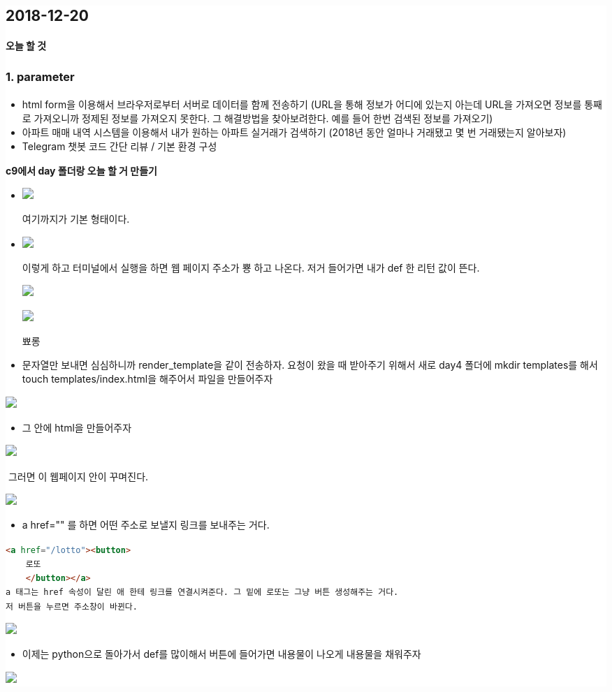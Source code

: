 ## 2018-12-20

**오늘 할 것**

### **1. parameter**

- html form을 이용해서 브라우저로부터 서버로 데이터를 함께 전송하기 (URL을 통해 정보가 어디에 있는지 아는데 URL을 가져오면 정보를 통째로 가져오니까 정제된 정보를 가져오지 못한다. 그 해결방법을 찾아보려한다. 예를 들어 한번 검색된 정보를 가져오기)
- 아파트 매매 내역 시스템을 이용해서 내가 원하는 아파트 실거래가 검색하기 (2018년 동안 얼마나 거래됐고 몇 번 거래됐는지 알아보자)
- Telegram 챗봇 코드 간단 리뷰 / 기본 환경 구성



**c9에서 day 폴더랑 오늘 할 거 만들기**

- ![](/image/1.png)

  여기까지가 기본 형태이다.

- ![](/image/2.png)

  이렇게 하고 터미널에서 실행을 하면 웹 페이지 주소가 뿅 하고 나온다.  저거 들어가면 내가 def 한 리턴 값이 뜬다.

  ![](/image/3.png)

  ![](/image/4.png)

  뾰롱

- 문자열만 보내면 심심하니까 render_template을 같이 전송하자. 요청이 왔을 때  받아주기 위해서 새로 day4 폴더에 mkdir templates를 해서 touch templates/index.html을 해주어서 파일을 만들어주자

![](/image/5.png)

- 그 안에 html을 만들어주자

![](/image/6.png)

​	그러면 이 웹페이지 안이 꾸며진다.

![](/image/7.png)

- a href="" 를 하면 어떤 주소로 보낼지 링크를 보내주는 거다.

```html
<a href="/lotto"><button>
    로또
    </button></a>
a 태그는 href 속성이 달린 애 한테 링크를 연결시켜준다. 그 밑에 로또는 그냥 버튼 생성해주는 거다.
저 버튼을 누르면 주소창이 바뀐다.
```

![](/image/8.png)

- 이제는 python으로 돌아가서 def를 많이해서 버튼에 들어가면 내용물이 나오게 내용물을 채워주자

![](/image/9.png)
